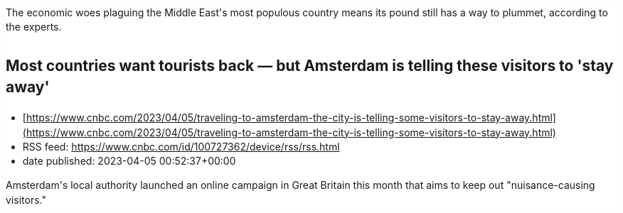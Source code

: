 The economic woes plaguing the Middle East's most populous country means its pound still has a way to plummet, according to the experts.

## Most countries want tourists back — but Amsterdam is telling these visitors to 'stay away'
 - [https://www.cnbc.com/2023/04/05/traveling-to-amsterdam-the-city-is-telling-some-visitors-to-stay-away.html](https://www.cnbc.com/2023/04/05/traveling-to-amsterdam-the-city-is-telling-some-visitors-to-stay-away.html)
 - RSS feed: https://www.cnbc.com/id/100727362/device/rss/rss.html
 - date published: 2023-04-05 00:52:37+00:00

Amsterdam's local authority launched an online campaign in Great Britain this month that aims to keep out "nuisance-causing visitors."

